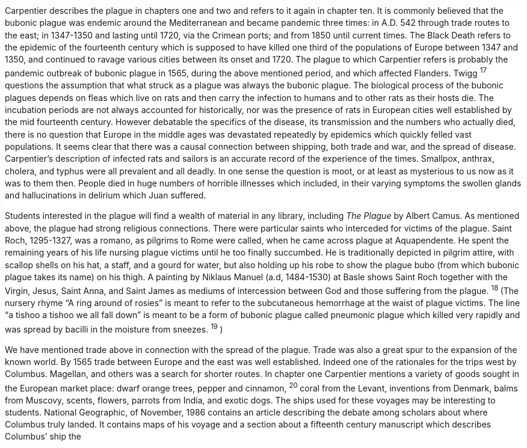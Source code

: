  <p>
  Carpentier describes the plague in chapters one and two and refers to it again in chapter ten. It is commonly believed that the bubonic plague was endemic around the Mediterranean and became pandemic three times: in A.D. 542 through trade routes to the east; in 1347-1350 and lasting until 1720, via the Crimean ports; and from 1850 until current times. The Black Death refers to the epidemic of the fourteenth century which is supposed to have killed one third of the populations of Europe between 1347 and 1350, and continued to ravage various cities between its onset and 1720. The plague to which Carpentier refers is probably the pandemic outbreak of bubonic plague in 1565, during the above mentioned period, and which affected Flanders. Twigg
  <sup>
   17
  </sup>
  questions the assumption that what struck as a plague was always the bubonic plague. The biological process of the bubonic plagues depends on fleas which live on rats and then carry the infection to humans and to other rats as their hosts die. The incubation periods are not always accounted for historically, nor was the presence of rats in European cities well established by the mid fourteenth century. However debatable the specifics of the disease, its transmission and the numbers who actually died, there is no question that Europe in the middle ages was devastated repeatedly by epidemics which quickly felled vast populations. It seems clear that there was a causal connection between shipping, both trade and war, and the spread of disease. Carpentier’s description of infected rats and sailors is an accurate record of the experience of the times. Smallpox, anthrax, cholera, and typhus were all prevalent and all deadly. In one sense the question is moot, or at least as mysterious to us now as it was to them then. People died in huge numbers of horrible illnesses which included, in their varying symptoms the swollen glands and hallucinations in delirium which Juan suffered.
 </p>
 <p>
  Students interested in the plague will find a wealth of material in any library, including
  <i>
   The Plague
  </i>
  by Albert Camus. As mentioned above, the plague had strong religious connections. There were particular saints who interceded for victims of the plague. Saint Roch, 1295-1327, was a romano, as pilgrims to Rome were called, when he came across plague at Aquapendente. He spent the remaining years of his life nursing plague victims until he too finally succumbed. He is traditionally depicted in pilgrim attire, with scallop shells on his hat, a staff, and a gourd for water, but also holding up his robe to show the plague bubo (from which bubonic plague takes its name) on his thigh. A painting by Niklaus Manuel (a.d, 1484-1530) at Basle shows Saint Roch together with the Virgin, Jesus, Saint Anna, and Saint James as mediums of intercession between God and those suffering from the plague.
  <sup>
   18
  </sup>
  (The nursery rhyme “A ring around of rosies” is meant to refer to the subcutaneous hemorrhage at the waist of plague victims. The line “a tishoo a tishoo we all fall down” is meant to be a form of bubonic plague called pneumonic plague which killed very rapidly and was spread by bacilli in the moisture from sneezes.
  <sup>
   19
  </sup>
  )
 </p>
 <p>
  We have mentioned trade above in connection with the spread of the plague. Trade was also a great spur to the expansion of the known world. By 1565 trade between Europe and the east was well established. Indeed one of the rationales for the trips west by Columbus. Magellan, and others was a search for shorter routes. In chapter one Carpentier mentions a variety of goods sought in the European market place: dwarf orange trees, pepper and cinnamon,
  <sup>
   20
  </sup>
  coral from the Levant, inventions from Denmark, balms from Muscovy, scents, flowers, parrots from India, and exotic dogs. The ships used for these voyages may be interesting to students. National Geographic, of November, 1986 contains an article describing the debate among scholars about where Columbus truly landed. It contains maps of his voyage and a section about a fifteenth century manuscript which describes Columbus’ ship the